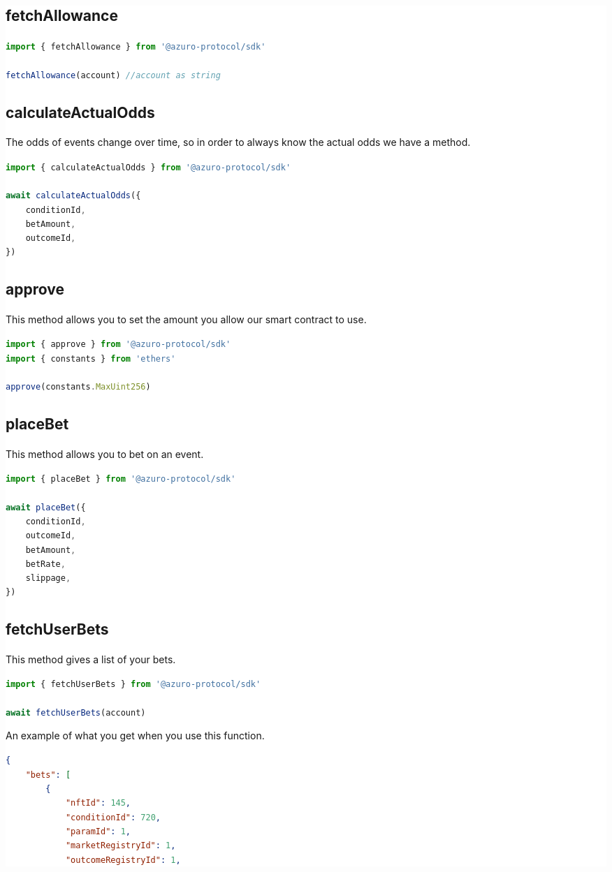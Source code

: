 ## fetchAllowance

```javascript
import { fetchAllowance } from '@azuro-protocol/sdk'

fetchAllowance(account) //account as string
```

## calculateActualOdds
The odds of events change over time, so in order to always know the actual odds we have a method.

```javascript
import { calculateActualOdds } from '@azuro-protocol/sdk'

await calculateActualOdds({
    conditionId,
    betAmount,
    outcomeId,
})
```

## approve 
This method allows you to set the amount you allow our smart contract to use.

```javascript
import { approve } from '@azuro-protocol/sdk'
import { constants } from 'ethers'

approve(constants.MaxUint256)
```

## placeBet

This method allows you to bet on an event.

```javascript
import { placeBet } from '@azuro-protocol/sdk'

await placeBet({
    conditionId,
    outcomeId,
    betAmount,
    betRate,
    slippage,
})
```

## fetchUserBets
This method gives a list of your bets.

```javascript
import { fetchUserBets } from '@azuro-protocol/sdk'

await fetchUserBets(account)
```
An example of what you get when you use this function.
```json
{
    "bets": [
        {
            "nftId": 145,
            "conditionId": 720,
            "paramId": 1,
            "marketRegistryId": 1,
            "outcomeRegistryId": 1,
```